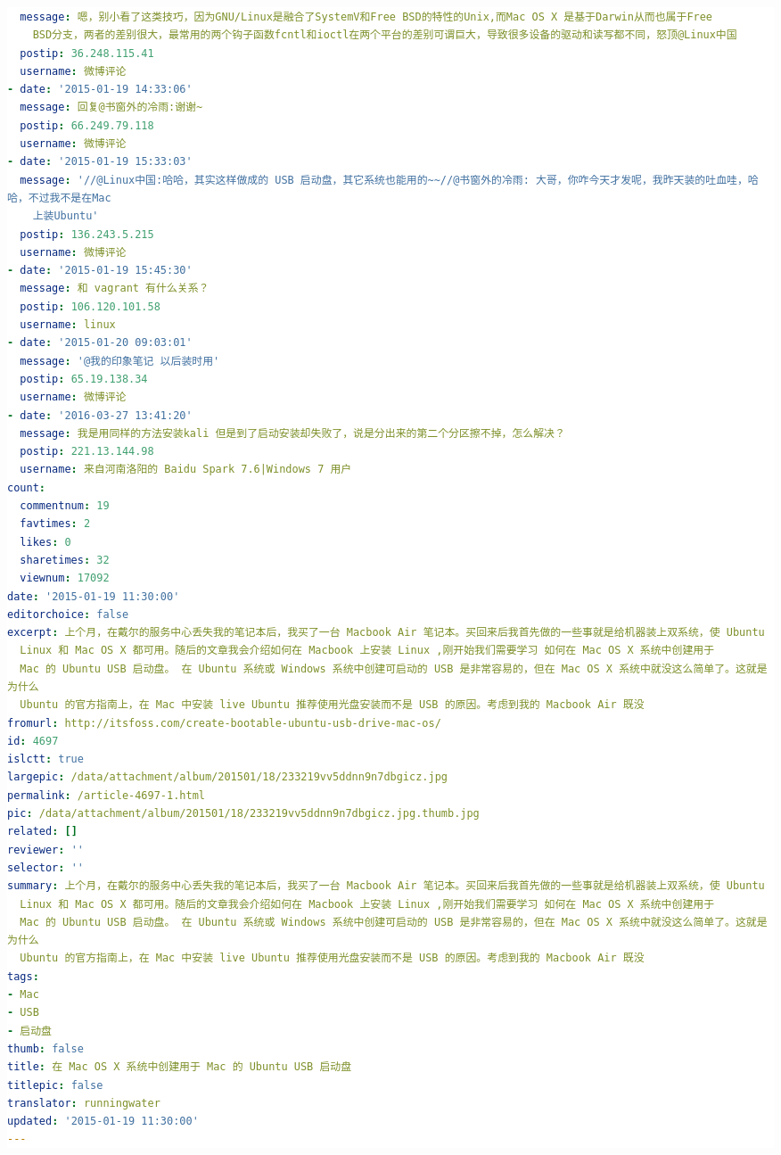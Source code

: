 ```yaml
  message: 嗯，别小看了这类技巧，因为GNU/Linux是融合了SystemV和Free BSD的特性的Unix,而Mac OS X 是基于Darwin从而也属于Free
    BSD分支，两者的差别很大，最常用的两个钩子函数fcntl和ioctl在两个平台的差别可谓巨大，导致很多设备的驱动和读写都不同，怒顶@Linux中国
  postip: 36.248.115.41
  username: 微博评论
- date: '2015-01-19 14:33:06'
  message: 回复@书窗外的冷雨:谢谢~
  postip: 66.249.79.118
  username: 微博评论
- date: '2015-01-19 15:33:03'
  message: '//@Linux中国:哈哈，其实这样做成的 USB 启动盘，其它系统也能用的~~//@书窗外的冷雨: 大哥，你咋今天才发呢，我昨天装的吐血哇，哈哈，不过我不是在Mac
    上装Ubuntu'
  postip: 136.243.5.215
  username: 微博评论
- date: '2015-01-19 15:45:30'
  message: 和 vagrant 有什么关系？
  postip: 106.120.101.58
  username: linux
- date: '2015-01-20 09:03:01'
  message: '@我的印象笔记 以后装时用'
  postip: 65.19.138.34
  username: 微博评论
- date: '2016-03-27 13:41:20'
  message: 我是用同样的方法安装kali 但是到了启动安装却失败了，说是分出来的第二个分区擦不掉，怎么解决？
  postip: 221.13.144.98
  username: 来自河南洛阳的 Baidu Spark 7.6|Windows 7 用户
count:
  commentnum: 19
  favtimes: 2
  likes: 0
  sharetimes: 32
  viewnum: 17092
date: '2015-01-19 11:30:00'
editorchoice: false
excerpt: 上个月，在戴尔的服务中心丢失我的笔记本后，我买了一台 Macbook Air 笔记本。买回来后我首先做的一些事就是给机器装上双系统，使 Ubuntu
  Linux 和 Mac OS X 都可用。随后的文章我会介绍如何在 Macbook 上安装 Linux ,刚开始我们需要学习 如何在 Mac OS X 系统中创建用于
  Mac 的 Ubuntu USB 启动盘。 在 Ubuntu 系统或 Windows 系统中创建可启动的 USB 是非常容易的，但在 Mac OS X 系统中就没这么简单了。这就是为什么
  Ubuntu 的官方指南上，在 Mac 中安装 live Ubuntu 推荐使用光盘安装而不是 USB 的原因。考虑到我的 Macbook Air 既没
fromurl: http://itsfoss.com/create-bootable-ubuntu-usb-drive-mac-os/
id: 4697
islctt: true
largepic: /data/attachment/album/201501/18/233219vv5ddnn9n7dbgicz.jpg
permalink: /article-4697-1.html
pic: /data/attachment/album/201501/18/233219vv5ddnn9n7dbgicz.jpg.thumb.jpg
related: []
reviewer: ''
selector: ''
summary: 上个月，在戴尔的服务中心丢失我的笔记本后，我买了一台 Macbook Air 笔记本。买回来后我首先做的一些事就是给机器装上双系统，使 Ubuntu
  Linux 和 Mac OS X 都可用。随后的文章我会介绍如何在 Macbook 上安装 Linux ,刚开始我们需要学习 如何在 Mac OS X 系统中创建用于
  Mac 的 Ubuntu USB 启动盘。 在 Ubuntu 系统或 Windows 系统中创建可启动的 USB 是非常容易的，但在 Mac OS X 系统中就没这么简单了。这就是为什么
  Ubuntu 的官方指南上，在 Mac 中安装 live Ubuntu 推荐使用光盘安装而不是 USB 的原因。考虑到我的 Macbook Air 既没
tags:
- Mac
- USB
- 启动盘
thumb: false
title: 在 Mac OS X 系统中创建用于 Mac 的 Ubuntu USB 启动盘
titlepic: false
translator: runningwater
updated: '2015-01-19 11:30:00'
---
```

